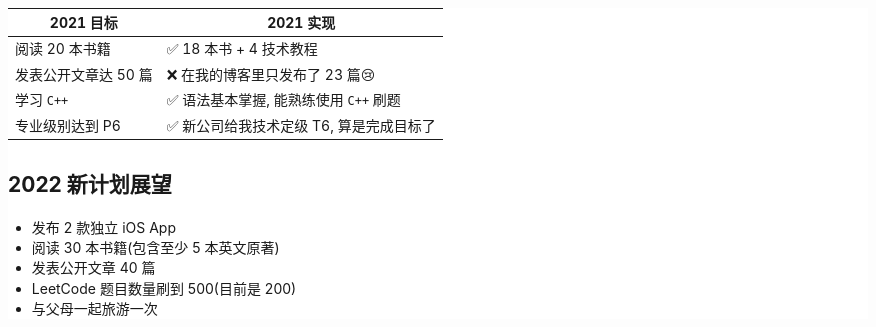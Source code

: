 | 2021 目标            | 2021 实现                                |
|----------------------|------------------------------------------|
| 阅读 20 本书籍       | ✅ 18 本书 + 4 技术教程                  |
| 发表公开文章达 50 篇 | ❌ 在我的博客里只发布了 23 篇😢          |
| 学习 `C++`           | ✅ 语法基本掌握, 能熟练使用 `C++` 刷题   |
| 专业级别达到 P6      | ✅ 新公司给我技术定级 T6, 算是完成目标了 |

## 2022 新计划展望

- 发布 2 款独立 iOS App
- 阅读 30 本书籍(包含至少 5 本英文原著)
- 发表公开文章 40 篇
- LeetCode 题目数量刷到 500(目前是 200)
- 与父母一起旅游一次
